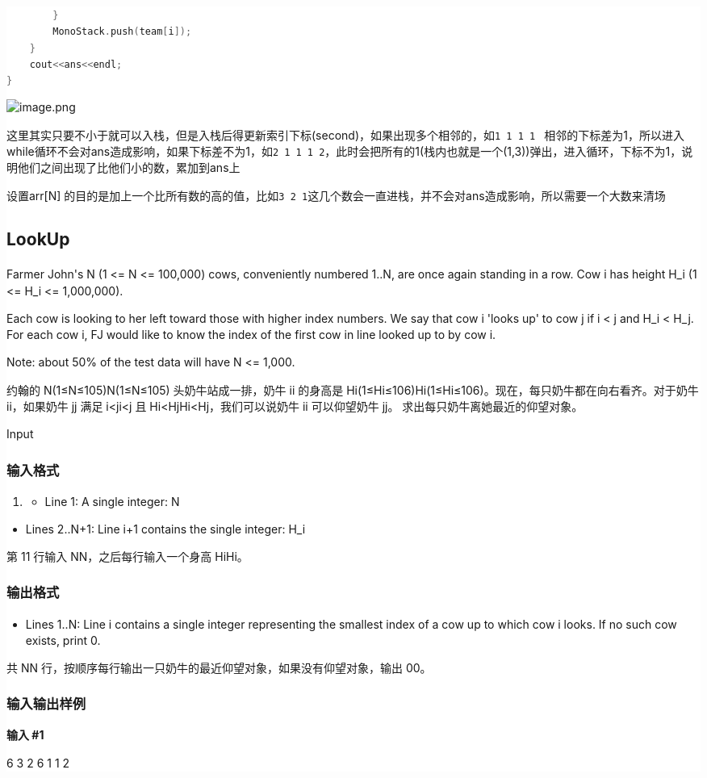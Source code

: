 ```cpp
        }  
        MonoStack.push(team[i]);  
    }  
    cout<<ans<<endl;  
}
```
![image.png](https://yaaame-1317851743.cos.ap-beijing.myqcloud.com/20240405165406.png)

这里其实只要不小于就可以入栈，但是入栈后得更新索引下标(second)，如果出现多个相邻的，如`1 1 1 1 `
相邻的下标差为1，所以进入while循环不会对ans造成影响，如果下标差不为1，如`2 1 1 1 2`，此时会把所有的1(栈内也就是一个(1,3))弹出，进入循环，下标不为1，说明他们之间出现了比他们小的数，累加到ans上

设置arr\[N\] 的目的是加上一个比所有数的高的值，比如`3 2 1`这几个数会一直进栈，并不会对ans造成影响，所以需要一个大数来清场


## LookUp

Farmer John's N (1 <= N <= 100,000) cows, conveniently numbered 1..N, are once again standing in a row. Cow i has height H_i (1 <= H_i <= 1,000,000).

Each cow is looking to her left toward those with higher index numbers. We say that cow i 'looks up' to cow j if i < j and H_i < H_j. For each cow i, FJ would like to know the index of the first cow in line looked up to by cow i.

Note: about 50% of the test data will have N <= 1,000.

约翰的 N(1≤N≤105)N(1≤N≤105) 头奶牛站成一排，奶牛 ii 的身高是 Hi(1≤Hi≤106)Hi​(1≤Hi​≤106)。现在，每只奶牛都在向右看齐。对于奶牛 ii，如果奶牛 jj 满足 i<ji<j 且 Hi<HjHi​<Hj​，我们可以说奶牛 ii 可以仰望奶牛 jj。 求出每只奶牛离她最近的仰望对象。

Input

### 输入格式

1.  * Line 1: A single integer: N

* Lines 2..N+1: Line i+1 contains the single integer: H_i

第 11 行输入 NN，之后每行输入一个身高 HiHi​。

### 输出格式

* Lines 1..N: Line i contains a single integer representing the smallest index of a cow up to which cow i looks. If no such cow exists, print 0.

共 NN 行，按顺序每行输出一只奶牛的最近仰望对象，如果没有仰望对象，输出 00。

### 输入输出样例

**输入 #1**

6 
3 
2 
6 
1 
1 
2 

